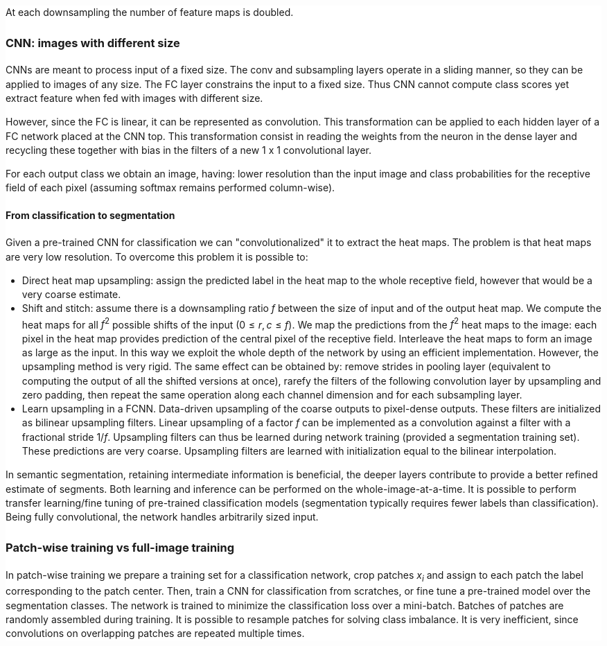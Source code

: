 At each downsampling the number of feature maps is doubled.
### CNN: images with different size
CNNs are meant to process input of a fixed size. The conv and subsampling layers operate in a sliding manner, so they can be applied to images of any size. The FC layer constrains the input to a fixed size. Thus CNN cannot compute class scores yet extract feature when fed with images with different size.

However, since the FC is linear, it can be represented as convolution. This transformation can be applied to each hidden layer of a FC network placed at the CNN top. This transformation consist in reading the weights from the neuron in the dense layer and recycling these together with bias in the filters of a new 1 x 1 convolutional layer.

For each output class we obtain an image, having: lower resolution than the input image and class probabilities for the receptive field of each pixel (assuming softmax remains performed column-wise).
#### From classification to segmentation
Given a pre-trained CNN for classification we can "convolutionalized" it to extract the heat maps. The problem is that heat maps are very low resolution. To overcome this problem it is possible to:
- Direct heat map upsampling: assign the predicted label in the heat map to the whole receptive field, however that would be a very coarse estimate.
- Shift and stitch: assume there is a downsampling ratio $f$ between the size of input and of the output heat map.
  We compute the heat maps for all $f^2$ possible shifts of the input $(0 \le r, c \le f)$.
  We map the predictions from the $f^2$ heat maps to the image: each pixel in the heat map provides prediction of the central pixel of the receptive field.
  Interleave the heat maps to form an image as large as the input.
  In this way we exploit the whole depth of the network by using an efficient implementation. However, the upsampling method is very rigid.
  The same effect can be obtained by: remove strides in pooling layer (equivalent to computing the output of all the shifted versions at once), rarefy the filters of the following convolution layer by upsampling and zero padding, then repeat the same operation along each channel dimension and for each subsampling layer.
- Learn upsampling in a FCNN.
  Data-driven upsampling of the coarse outputs to pixel-dense outputs. These filters are initialized as bilinear upsampling filters.
  Linear upsampling of a factor $f$ can be implemented as a convolution against a filter with a fractional stride $1/f$. Upsampling filters can thus be learned during network training (provided a segmentation training set). These predictions are very coarse. Upsampling filters are learned with initialization equal to the bilinear interpolation.

In semantic segmentation, retaining intermediate information is beneficial, the deeper layers contribute to provide a better refined estimate of segments.
Both learning and inference can be performed on the whole-image-at-a-time.
It is possible to perform transfer learning/fine tuning of pre-trained classification models (segmentation typically requires fewer labels than classification).
Being fully convolutional, the network handles arbitrarily sized input.
### Patch-wise training vs full-image training
In patch-wise training we prepare a training set for a classification network, crop patches $x_i$ and assign to each patch the label corresponding to the patch center. Then, train a CNN for classification from scratches, or fine tune a pre-trained model over the segmentation classes.
The network is trained to minimize the classification loss over a mini-batch.
Batches of patches are randomly assembled during training. It is possible to resample patches for solving class imbalance. It is very inefficient, since convolutions on overlapping patches are repeated multiple times.

